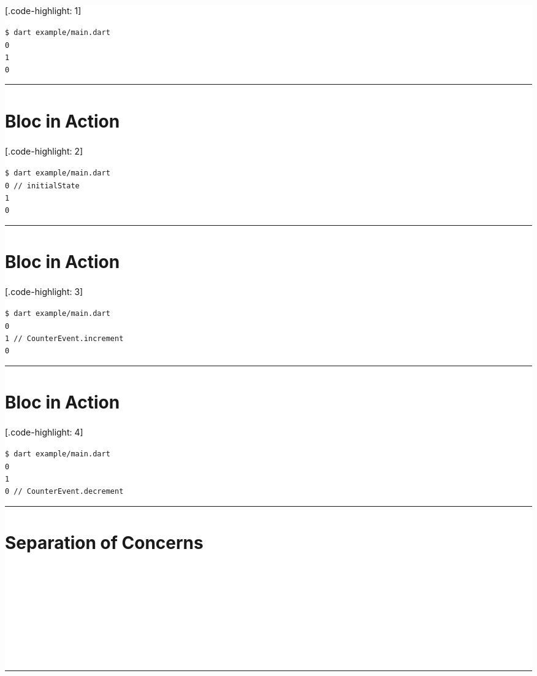 [.code-highlight: 1]

```sh
$ dart example/main.dart
0
1
0
```

---

# Bloc in Action

[.code-highlight: 2]

```sh
$ dart example/main.dart
0 // initialState
1
0
```

---

# Bloc in Action

[.code-highlight: 3]

```sh
$ dart example/main.dart
0
1 // CounterEvent.increment
0
```

---

# Bloc in Action

[.code-highlight: 4]

```sh
$ dart example/main.dart
0
1
0 // CounterEvent.decrement
```

---

# Separation of Concerns

![inline](./assets/bloc-separation-of-concerns.pdf)

---
